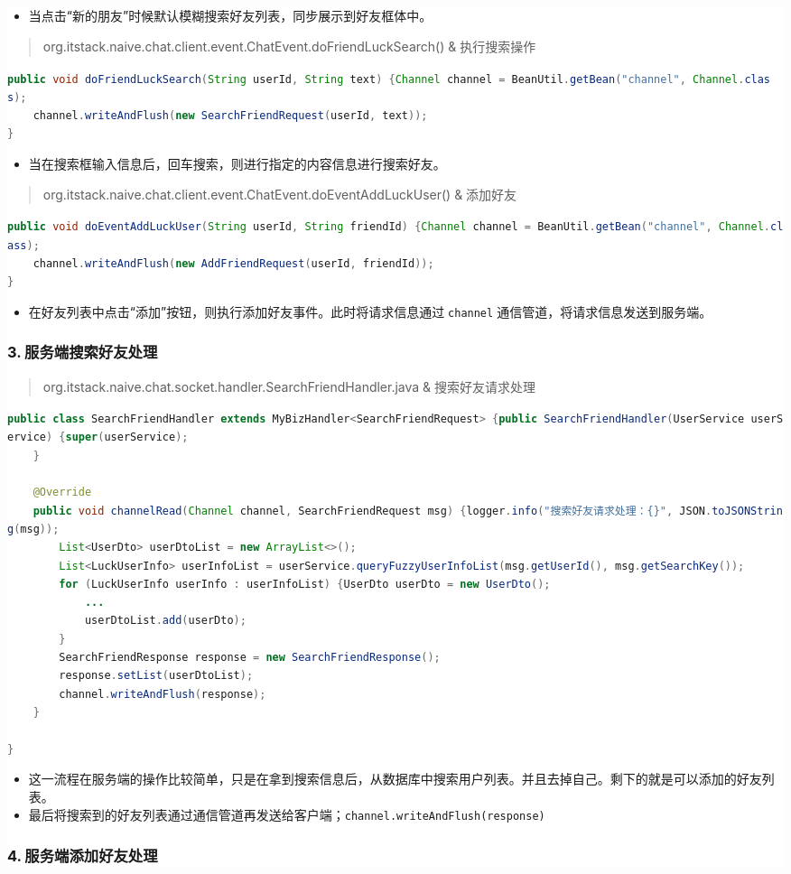 - 当点击“新的朋友”时候默认模糊搜索好友列表，同步展示到好友框体中。

> org.itstack.naive.chat.client.event.ChatEvent.doFriendLuckSearch() & 执行搜索操作

```java
public void doFriendLuckSearch(String userId, String text) {Channel channel = BeanUtil.getBean("channel", Channel.class);
    channel.writeAndFlush(new SearchFriendRequest(userId, text));
}
```

- 当在搜索框输入信息后，回车搜索，则进行指定的内容信息进行搜索好友。

> org.itstack.naive.chat.client.event.ChatEvent.doEventAddLuckUser() & 添加好友

```java
public void doEventAddLuckUser(String userId, String friendId) {Channel channel = BeanUtil.getBean("channel", Channel.class);
    channel.writeAndFlush(new AddFriendRequest(userId, friendId));
}
```

- 在好友列表中点击“添加”按钮，则执行添加好友事件。此时将请求信息通过 `channel` 通信管道，将请求信息发送到服务端。

### 3. 服务端搜索好友处理

> org.itstack.naive.chat.socket.handler.SearchFriendHandler.java & 搜索好友请求处理

```java
public class SearchFriendHandler extends MyBizHandler<SearchFriendRequest> {public SearchFriendHandler(UserService userService) {super(userService);
    }

    @Override
    public void channelRead(Channel channel, SearchFriendRequest msg) {logger.info("搜索好友请求处理：{}", JSON.toJSONString(msg));
        List<UserDto> userDtoList = new ArrayList<>();
        List<LuckUserInfo> userInfoList = userService.queryFuzzyUserInfoList(msg.getUserId(), msg.getSearchKey());
        for (LuckUserInfo userInfo : userInfoList) {UserDto userDto = new UserDto();
            ...
            userDtoList.add(userDto);
        }
        SearchFriendResponse response = new SearchFriendResponse();
        response.setList(userDtoList);
        channel.writeAndFlush(response);
    }

}
```

- 这一流程在服务端的操作比较简单，只是在拿到搜索信息后，从数据库中搜索用户列表。并且去掉自己。剩下的就是可以添加的好友列表。
- 最后将搜索到的好友列表通过通信管道再发送给客户端；`channel.writeAndFlush(response)`

### 4. 服务端添加好友处理
